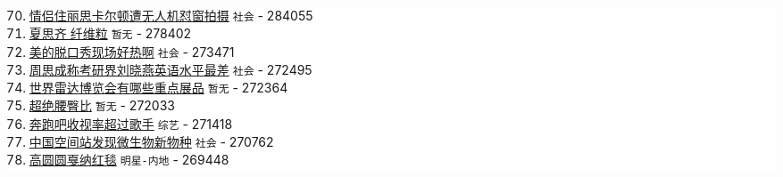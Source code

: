 70. [情侣住丽思卡尔顿遭无人机怼窗拍摄](https://m.weibo.cn/search?containerid=100103type%3D1%26t%3D10%26q%3D%23%E6%83%85%E4%BE%A3%E4%BD%8F%E4%B8%BD%E6%80%9D%E5%8D%A1%E5%B0%94%E9%A1%BF%E9%81%AD%E6%97%A0%E4%BA%BA%E6%9C%BA%E6%80%BC%E7%AA%97%E6%8B%8D%E6%91%84%23&stream_entry_id=31&isnewpage=1&extparam=seat%3D1%26pos%3D17%26filter_type%3Drealtimehot%26c_type%3D31%26dgr%3D0%26cate%3D5001%26realpos%3D16%26stream_entry_id%3D31%26q%3D%2523%25E6%2583%2585%25E4%25BE%25A3%25E4%25BD%258F%25E4%25B8%25BD%25E6%2580%259D%25E5%258D%25A1%25E5%25B0%2594%25E9%25A1%25BF%25E9%2581%25AD%25E6%2597%25A0%25E4%25BA%25BA%25E6%259C%25BA%25E6%2580%25BC%25E7%25AA%2597%25E6%258B%258D%25E6%2591%2584%2523%26band_rank%3D16%26flag%3D1%26lcate%3D5001%26display_time%3D1747473107%26pre_seqid%3D17474731078530337216577) `社会` - 284055
71. [夏思齐 纤维粒](https://m.weibo.cn/search?containerid=100103type%3D1%26t%3D10%26q%3D%E5%A4%8F%E6%80%9D%E9%BD%90+%E7%BA%A4%E7%BB%B4%E7%B2%92&stream_entry_id=31&isnewpage=1&extparam=seat%3D1%26flag%3D1%26stream_entry_id%3D31%26lcate%3D5001%26realpos%3D13%26filter_type%3Drealtimehot%26dgr%3D0%26pos%3D14%26c_type%3D31%26cate%3D5001%26q%3D%25E5%25A4%258F%25E6%2580%259D%25E9%25BD%2590%2520%25E7%25BA%25A4%25E7%25BB%25B4%25E7%25B2%2592%26band_rank%3D13%26display_time%3D1747459559%26pre_seqid%3D17474595597710323572783) `暂无` - 278402
72. [美的脱口秀现场好热啊](https://m.weibo.cn/search?containerid=100103type%3D1%26t%3D10%26q%3D%23%E7%BE%8E%E7%9A%84%E8%84%B1%E5%8F%A3%E7%A7%80%E7%8E%B0%E5%9C%BA%E5%A5%BD%E7%83%AD%E5%95%8A%23&stream_entry_id=31&isnewpage=1&extparam=seat%3D1%26pos%3D20%26filter_type%3Drealtimehot%26c_type%3D31%26dgr%3D0%26cate%3D5001%26realpos%3D19%26stream_entry_id%3D31%26q%3D%2523%25E7%25BE%258E%25E7%259A%2584%25E8%2584%25B1%25E5%258F%25A3%25E7%25A7%2580%25E7%258E%25B0%25E5%259C%25BA%25E5%25A5%25BD%25E7%2583%25AD%25E5%2595%258A%2523%26band_rank%3D19%26flag%3D1%26lcate%3D5001%26display_time%3D1747473107%26pre_seqid%3D17474731078530337216577) `社会` - 273471
73. [周思成称考研界刘晓燕英语水平最差](https://m.weibo.cn/search?containerid=100103type%3D1%26t%3D10%26q%3D%23%E5%91%A8%E6%80%9D%E6%88%90%E7%A7%B0%E8%80%83%E7%A0%94%E7%95%8C%E5%88%98%E6%99%93%E7%87%95%E8%8B%B1%E8%AF%AD%E6%B0%B4%E5%B9%B3%E6%9C%80%E5%B7%AE%23&stream_entry_id=31&isnewpage=1&extparam=seat%3D1%26dgr%3D0%26flag%3D1%26filter_type%3Drealtimehot%26realpos%3D12%26c_type%3D31%26cate%3D5001%26lcate%3D5001%26stream_entry_id%3D31%26band_rank%3D12%26pos%3D12%26q%3D%2523%25E5%2591%25A8%25E6%2580%259D%25E6%2588%2590%25E7%25A7%25B0%25E8%2580%2583%25E7%25A0%2594%25E7%2595%258C%25E5%2588%2598%25E6%2599%2593%25E7%2587%2595%25E8%258B%25B1%25E8%25AF%25AD%25E6%25B0%25B4%25E5%25B9%25B3%25E6%259C%2580%25E5%25B7%25AE%2523%26display_time%3D1747437945%26pre_seqid%3D174743794541503321605158) `社会` - 272495
74. [世界雷达博览会有哪些重点展品](https://m.weibo.cn/search?containerid=100103type%3D1%26t%3D10%26q%3D%E4%B8%96%E7%95%8C%E9%9B%B7%E8%BE%BE%E5%8D%9A%E8%A7%88%E4%BC%9A%E6%9C%89%E5%93%AA%E4%BA%9B%E9%87%8D%E7%82%B9%E5%B1%95%E5%93%81&stream_entry_id=31&isnewpage=1&extparam=seat%3D1%26pos%3D21%26realpos%3D20%26c_type%3D31%26dgr%3D0%26cate%3D5001%26lcate%3D5001%26filter_type%3Drealtimehot%26stream_entry_id%3D31%26band_rank%3D20%26q%3D%25E4%25B8%2596%25E7%2595%258C%25E9%259B%25B7%25E8%25BE%25BE%25E5%258D%259A%25E8%25A7%2588%25E4%25BC%259A%25E6%259C%2589%25E5%2593%25AA%25E4%25BA%259B%25E9%2587%258D%25E7%2582%25B9%25E5%25B1%2595%25E5%2593%2581%26flag%3D1%26is_ai_ask%3D1%26display_time%3D1747473107%26pre_seqid%3D17474731078530337216577) `暂无` - 272364
75. [超绝腰臀比](https://m.weibo.cn/search?containerid=100103type%3D1%26t%3D10%26q%3D%E8%B6%85%E7%BB%9D%E8%85%B0%E8%87%80%E6%AF%94&stream_entry_id=31&isnewpage=1&extparam=seat%3D1%26dgr%3D0%26flag%3D2%26filter_type%3Drealtimehot%26realpos%3D13%26c_type%3D31%26cate%3D5001%26lcate%3D5001%26stream_entry_id%3D31%26band_rank%3D13%26pos%3D13%26q%3D%25E8%25B6%2585%25E7%25BB%259D%25E8%2585%25B0%25E8%2587%2580%25E6%25AF%2594%26display_time%3D1747437945%26pre_seqid%3D174743794541503321605158) `暂无` - 272033
76. [奔跑吧收视率超过歌手](https://m.weibo.cn/search?containerid=100103type%3D1%26t%3D10%26q%3D%23%E5%A5%94%E8%B7%91%E5%90%A7%E6%94%B6%E8%A7%86%E7%8E%87%E8%B6%85%E8%BF%87%E6%AD%8C%E6%89%8B%23&stream_entry_id=31&isnewpage=1&extparam=seat%3D1%26lcate%3D5001%26realpos%3D9%26stream_entry_id%3D31%26q%3D%2523%25E5%25A5%2594%25E8%25B7%2591%25E5%2590%25A7%25E6%2594%25B6%25E8%25A7%2586%25E7%258E%2587%25E8%25B6%2585%25E8%25BF%2587%25E6%25AD%258C%25E6%2589%258B%2523%26dgr%3D0%26band_rank%3D9%26cate%3D5001%26pos%3D9%26c_type%3D31%26flag%3D2%26filter_type%3Drealtimehot%26display_time%3D1747447426%26pre_seqid%3D17474474263100338034458) `综艺` - 271418
77. [中国空间站发现微生物新物种](https://m.weibo.cn/search?containerid=100103type%3D1%26t%3D10%26q%3D%23%E4%B8%AD%E5%9B%BD%E7%A9%BA%E9%97%B4%E7%AB%99%E5%8F%91%E7%8E%B0%E5%BE%AE%E7%94%9F%E7%89%A9%E6%96%B0%E7%89%A9%E7%A7%8D%23&stream_entry_id=31&isnewpage=1&extparam=seat%3D1%26lcate%3D5001%26realpos%3D10%26stream_entry_id%3D31%26q%3D%2523%25E4%25B8%25AD%25E5%259B%25BD%25E7%25A9%25BA%25E9%2597%25B4%25E7%25AB%2599%25E5%258F%2591%25E7%258E%25B0%25E5%25BE%25AE%25E7%2594%259F%25E7%2589%25A9%25E6%2596%25B0%25E7%2589%25A9%25E7%25A7%258D%2523%26dgr%3D0%26band_rank%3D10%26cate%3D5001%26pos%3D10%26c_type%3D31%26flag%3D0%26filter_type%3Drealtimehot%26display_time%3D1747447426%26pre_seqid%3D17474474263100338034458) `社会` - 270762
78. [高圆圆戛纳红毯](https://m.weibo.cn/search?containerid=100103type%3D1%26t%3D10%26q%3D%23%E9%AB%98%E5%9C%86%E5%9C%86%E6%88%9B%E7%BA%B3%E7%BA%A2%E6%AF%AF%23&stream_entry_id=31&isnewpage=1&extparam=seat%3D1%26lcate%3D5001%26realpos%3D13%26stream_entry_id%3D31%26q%3D%2523%25E9%25AB%2598%25E5%259C%2586%25E5%259C%2586%25E6%2588%259B%25E7%25BA%25B3%25E7%25BA%25A2%25E6%25AF%25AF%2523%26dgr%3D0%26band_rank%3D13%26cate%3D5001%26pos%3D13%26c_type%3D31%26flag%3D1%26filter_type%3Drealtimehot%26display_time%3D1747447426%26pre_seqid%3D17474474263100338034458) `明星-内地` - 269448